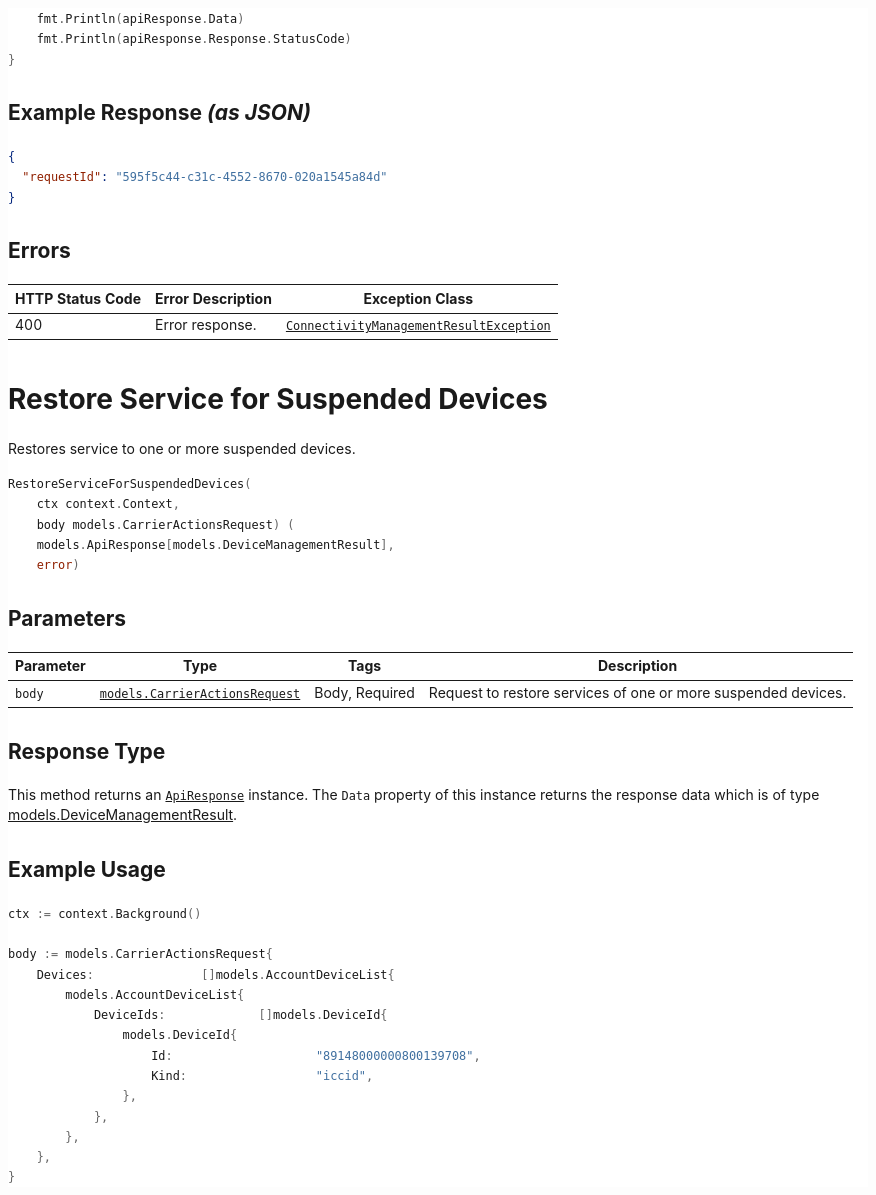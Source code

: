 ```go
    fmt.Println(apiResponse.Data)
    fmt.Println(apiResponse.Response.StatusCode)
}
```

## Example Response *(as JSON)*

```json
{
  "requestId": "595f5c44-c31c-4552-8670-020a1545a84d"
}
```

## Errors

| HTTP Status Code | Error Description | Exception Class |
|  --- | --- | --- |
| 400 | Error response. | [`ConnectivityManagementResultException`](../../doc/models/connectivity-management-result-exception.md) |


# Restore Service for Suspended Devices

Restores service to one or more suspended devices.

```go
RestoreServiceForSuspendedDevices(
    ctx context.Context,
    body models.CarrierActionsRequest) (
    models.ApiResponse[models.DeviceManagementResult],
    error)
```

## Parameters

| Parameter | Type | Tags | Description |
|  --- | --- | --- | --- |
| `body` | [`models.CarrierActionsRequest`](../../doc/models/carrier-actions-request.md) | Body, Required | Request to restore services of one or more suspended devices. |

## Response Type

This method returns an [`ApiResponse`](../../doc/api-response.md) instance. The `Data` property of this instance returns the response data which is of type [models.DeviceManagementResult](../../doc/models/device-management-result.md).

## Example Usage

```go
ctx := context.Background()

body := models.CarrierActionsRequest{
    Devices:               []models.AccountDeviceList{
        models.AccountDeviceList{
            DeviceIds:             []models.DeviceId{
                models.DeviceId{
                    Id:                    "89148000000800139708",
                    Kind:                  "iccid",
                },
            },
        },
    },
}

```